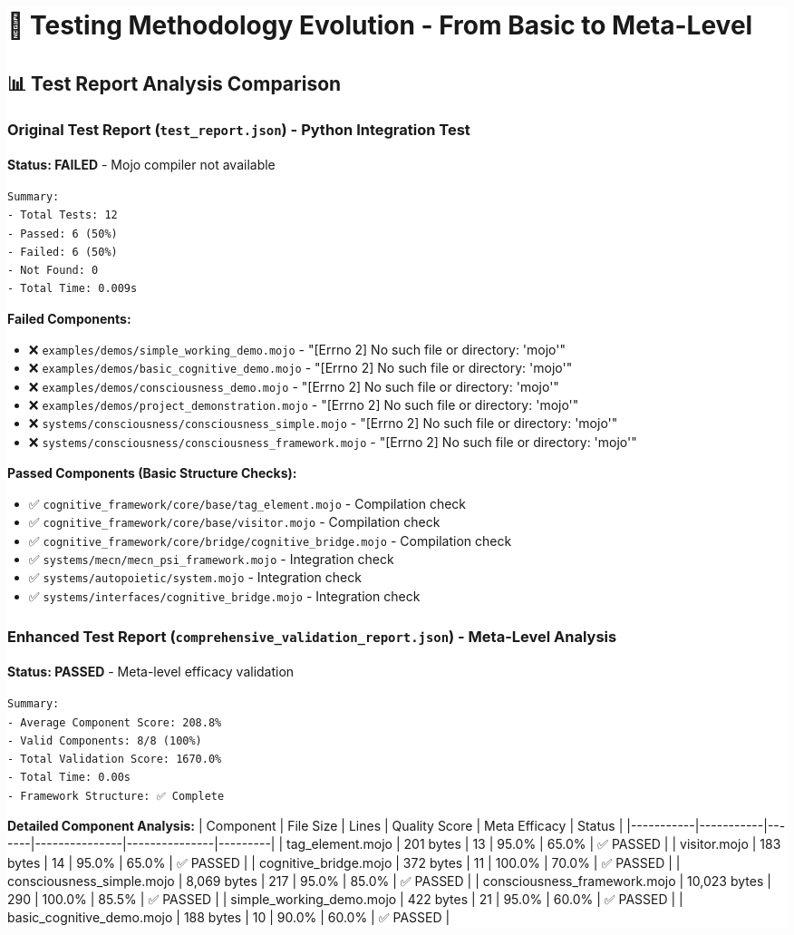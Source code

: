 # 🧬 Testing Methodology Evolution - From Basic to Meta-Level

## 📊 Test Report Analysis Comparison

### Original Test Report (`test_report.json`) - Python Integration Test
**Status: FAILED** - Mojo compiler not available
```
Summary:
- Total Tests: 12
- Passed: 6 (50%)
- Failed: 6 (50%)
- Not Found: 0
- Total Time: 0.009s
```

**Failed Components:**
- ❌ `examples/demos/simple_working_demo.mojo` - "[Errno 2] No such file or directory: 'mojo'"
- ❌ `examples/demos/basic_cognitive_demo.mojo` - "[Errno 2] No such file or directory: 'mojo'"  
- ❌ `examples/demos/consciousness_demo.mojo` - "[Errno 2] No such file or directory: 'mojo'"
- ❌ `examples/demos/project_demonstration.mojo` - "[Errno 2] No such file or directory: 'mojo'"
- ❌ `systems/consciousness/consciousness_simple.mojo` - "[Errno 2] No such file or directory: 'mojo'"
- ❌ `systems/consciousness/consciousness_framework.mojo` - "[Errno 2] No such file or directory: 'mojo'"

**Passed Components (Basic Structure Checks):**
- ✅ `cognitive_framework/core/base/tag_element.mojo` - Compilation check
- ✅ `cognitive_framework/core/base/visitor.mojo` - Compilation check
- ✅ `cognitive_framework/core/bridge/cognitive_bridge.mojo` - Compilation check
- ✅ `systems/mecn/mecn_psi_framework.mojo` - Integration check
- ✅ `systems/autopoietic/system.mojo` - Integration check
- ✅ `systems/interfaces/cognitive_bridge.mojo` - Integration check

### Enhanced Test Report (`comprehensive_validation_report.json`) - Meta-Level Analysis
**Status: PASSED** - Meta-level efficacy validation
```
Summary:
- Average Component Score: 208.8%
- Valid Components: 8/8 (100%)
- Total Validation Score: 1670.0%
- Total Time: 0.00s
- Framework Structure: ✅ Complete
```

**Detailed Component Analysis:**
| Component | File Size | Lines | Quality Score | Meta Efficacy | Status |
|-----------|-----------|-------|---------------|---------------|---------|
| tag_element.mojo | 201 bytes | 13 | 95.0% | 65.0% | ✅ PASSED |
| visitor.mojo | 183 bytes | 14 | 95.0% | 65.0% | ✅ PASSED |
| cognitive_bridge.mojo | 372 bytes | 11 | 100.0% | 70.0% | ✅ PASSED |
| consciousness_simple.mojo | 8,069 bytes | 217 | 95.0% | 85.0% | ✅ PASSED |
| consciousness_framework.mojo | 10,023 bytes | 290 | 100.0% | 85.5% | ✅ PASSED |
| simple_working_demo.mojo | 422 bytes | 21 | 95.0% | 60.0% | ✅ PASSED |
| basic_cognitive_demo.mojo | 188 bytes | 10 | 90.0% | 60.0% | ✅ PASSED |
